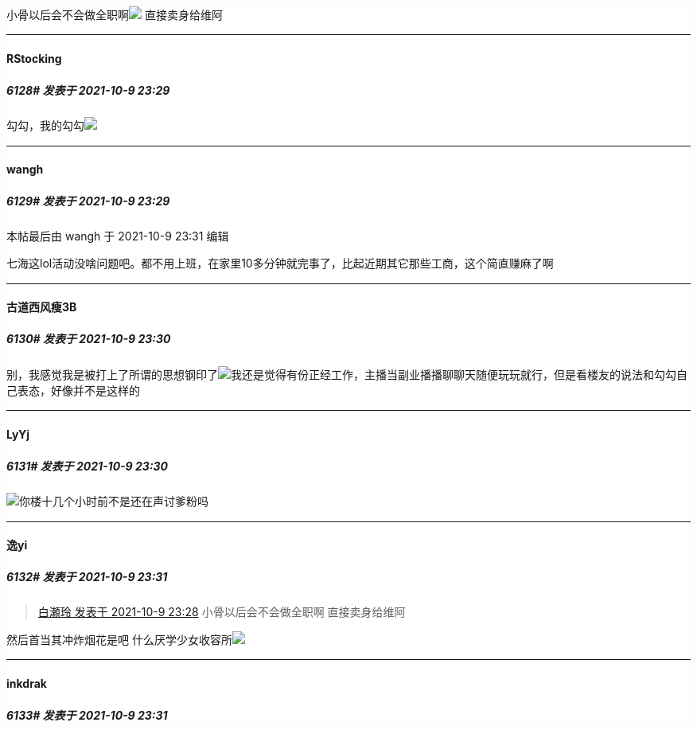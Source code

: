 
小骨以后会不会做全职啊<img src="https://static.saraba1st.com/image/smiley/face2017/067.png" referrerpolicy="no-referrer"> 直接卖身给维阿


*****

####  RStocking  
##### 6128#       发表于 2021-10-9 23:29


勾勾，我的勾勾<img src="https://static.saraba1st.com/image/smiley/face2017/139.png" referrerpolicy="no-referrer">


*****

####  wangh  
##### 6129#       发表于 2021-10-9 23:29


 本帖最后由 wangh 于 2021-10-9 23:31 编辑 

七海这lol活动没啥问题吧。都不用上班，在家里10多分钟就完事了，比起近期其它那些工商，这个简直赚麻了啊


*****

####  古道西风瘦3B  
##### 6130#       发表于 2021-10-9 23:30


别，我感觉我是被打上了所谓的思想钢印了<img src="https://static.saraba1st.com/image/smiley/face2017/068.png" referrerpolicy="no-referrer">我还是觉得有份正经工作，主播当副业播播聊聊天随便玩玩就行，但是看楼友的说法和勾勾自己表态，好像并不是这样的


*****

####  LyYj  
##### 6131#       发表于 2021-10-9 23:30


<img src="https://static.saraba1st.com/image/smiley/face2017/009.gif" referrerpolicy="no-referrer">你楼十几个小时前不是还在声讨爹粉吗


*****

####  逸yi  
##### 6132#       发表于 2021-10-9 23:31


<blockquote><a href="httphttps://bbs.saraba1st.com/2b/forum.php?mod=redirect&amp;goto=findpost&amp;pid=53057236&amp;ptid=2023276" target="_blank">白瀬玲 发表于 2021-10-9 23:28</a>
小骨以后会不会做全职啊 直接卖身给维阿</blockquote>
然后首当其冲炸烟花是吧 什么厌学少女收容所<img src="https://static.saraba1st.com/image/smiley/face2017/037.png" referrerpolicy="no-referrer">


*****

####  inkdrak  
##### 6133#       发表于 2021-10-9 23:31
